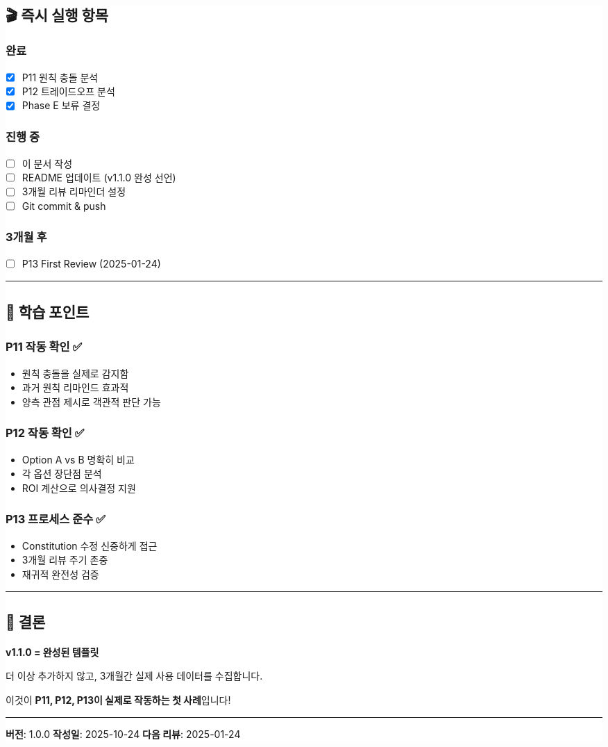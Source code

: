 
## 🎬 즉시 실행 항목

### 완료
- [x] P11 원칙 충돌 분석
- [x] P12 트레이드오프 분석
- [x] Phase E 보류 결정

### 진행 중
- [ ] 이 문서 작성
- [ ] README 업데이트 (v1.1.0 완성 선언)
- [ ] 3개월 리뷰 리마인더 설정
- [ ] Git commit & push

### 3개월 후
- [ ] P13 First Review (2025-01-24)

---

## 📝 학습 포인트

### P11 작동 확인 ✅
- 원칙 충돌을 실제로 감지함
- 과거 원칙 리마인드 효과적
- 양측 관점 제시로 객관적 판단 가능

### P12 작동 확인 ✅
- Option A vs B 명확히 비교
- 각 옵션 장단점 분석
- ROI 계산으로 의사결정 지원

### P13 프로세스 준수 ✅
- Constitution 수정 신중하게 접근
- 3개월 리뷰 주기 존중
- 재귀적 완전성 검증

---

## 🎊 결론

**v1.1.0 = 완성된 템플릿**

더 이상 추가하지 않고, 3개월간 실제 사용 데이터를 수집합니다.

이것이 **P11, P12, P13이 실제로 작동하는 첫 사례**입니다!

---

**버전**: 1.0.0
**작성일**: 2025-10-24
**다음 리뷰**: 2025-01-24
